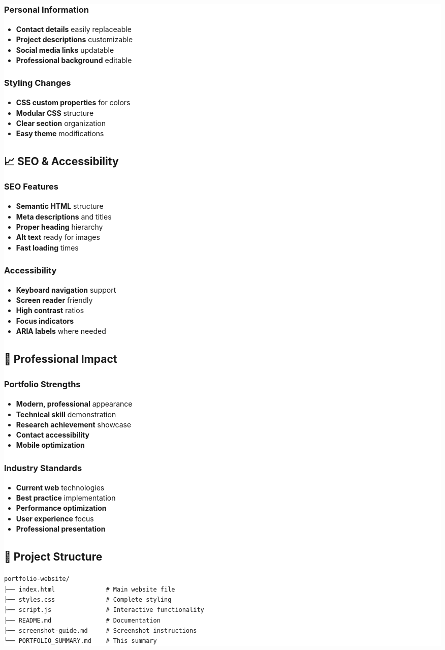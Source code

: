 ### Personal Information
- **Contact details** easily replaceable
- **Project descriptions** customizable
- **Social media links** updatable
- **Professional background** editable

### Styling Changes
- **CSS custom properties** for colors
- **Modular CSS** structure
- **Clear section** organization
- **Easy theme** modifications

## 📈 SEO & Accessibility

### SEO Features
- **Semantic HTML** structure
- **Meta descriptions** and titles
- **Proper heading** hierarchy
- **Alt text** ready for images
- **Fast loading** times

### Accessibility
- **Keyboard navigation** support
- **Screen reader** friendly
- **High contrast** ratios
- **Focus indicators**
- **ARIA labels** where needed

## 🎯 Professional Impact

### Portfolio Strengths
- **Modern, professional** appearance
- **Technical skill** demonstration
- **Research achievement** showcase
- **Contact accessibility**
- **Mobile optimization**

### Industry Standards
- **Current web** technologies
- **Best practice** implementation
- **Performance optimization**
- **User experience** focus
- **Professional presentation**

## 📁 Project Structure
```
portfolio-website/
├── index.html              # Main website file
├── styles.css              # Complete styling
├── script.js               # Interactive functionality
├── README.md               # Documentation
├── screenshot-guide.md     # Screenshot instructions
└── PORTFOLIO_SUMMARY.md    # This summary
```
